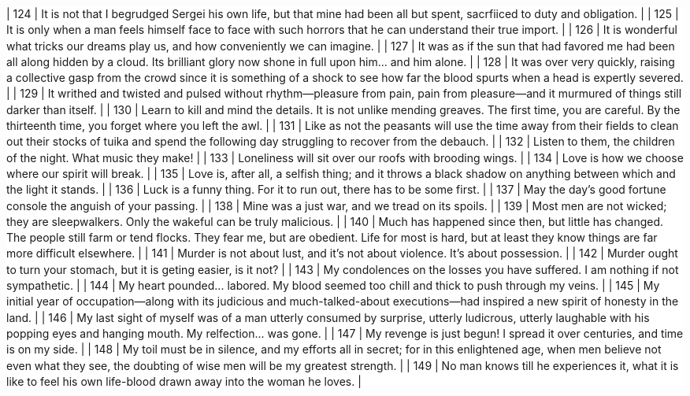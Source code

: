 |     124     |                                              It is not that I begrudged Sergei his own life, but that mine had been all but spent, sacrfiiced to duty and obligation.                                              |
|     125     |                                                    It is only when a man feels himself face to face with such horrors that he can understand their true import.                                                    |
|     126     |                                                                It is wonderful what tricks our dreams play us, and how conveniently we can imagine.                                                                |
|     127     |                                  It was as if the sun that had favored me had been all along hidden by a cloud. Its brilliant glory now shone in full upon him... and him alone.                                   |
|     128     |                        It was over very quickly, raising a collective gasp from the crowd since it is something of a shock to see how far the blood spurts when a head is expertly severed.                        |
|     129     |                                    It writhed and twisted and pulsed without rhythm—pleasure from pain, pain from pleasure—and it murmured of things still darker than itself.                                     |
|     130     |                         Learn to kill and mind the details. It is not unlike mending greaves. The first time, you are careful. By the thirteenth time, you forget where you left the awl.                          |
|     131     |                      Like as not the peasants will use the time away from their fields to clean out their stocks of tuika and spend the following day struggling to recover from the debauch.                      |
|     132     |                                                                          Listen to them, the children of the night. What music they make!                                                                          |
|     133     |                                                                              Loneliness will sit over our roofs with brooding wings.                                                                               |
|     134     |                                                                                 Love is how we choose where our spirit will break.                                                                                 |
|     135     |                                                Love is, after all, a selfish thing; and it throws a black shadow on anything between which and the light it stands.                                                |
|     136     |                                                                       Luck is a funny thing. For it to run out, there has to be some first.                                                                        |
|     137     |                                                                          May the day’s good fortune console the anguish of your passing.                                                                           |
|     138     |                                                                                  Mine was a just war, and we tread on its spoils.                                                                                  |
|     139     |                                                              Most men are not wicked; they are sleepwalkers. Only the wakeful can be truly malicious.                                                              |
|     140     | Much has happened since then, but little has changed. The people still farm or tend flocks. They fear me, but are obedient. Life for most is hard, but at least they know things are far more difficult elsewhere. |
|     141     |                                                                   Murder is not about lust, and it’s not about violence. It’s about possession.                                                                    |
|     142     |                                                                       Murder ought to turn your stomach, but it is geting easier, is it not?                                                                       |
|     143     |                                                                  My condolences on the losses you have suffered. I am nothing if not sympathetic.                                                                  |
|     144     |                                                             My heart pounded... labored. My blood seemed too chill and thick to push through my veins.                                                             |
|     145     |                                     My initial year of occupation—along with its judicious and much-talked-about executions—had inspired a new spirit of honesty in the land.                                      |
|     146     |                    My last sight of myself was of a man utterly consumed by surprise, utterly ludicrous, utterly laughable with his popping eyes and hanging mouth. My relfection... was gone.                     |
|     147     |                                                                   My revenge is just begun! I spread it over centuries, and time is on my side.                                                                    |
|     148     |               My toil must be in silence, and my efforts all in secret; for in this enlightened age, when men believe not even what they see, the doubting of wise men will be my greatest strength.               |
|     149     |                                                No man knows till he experiences it, what it is like to feel his own life-blood drawn away into the woman he loves.                                                 |